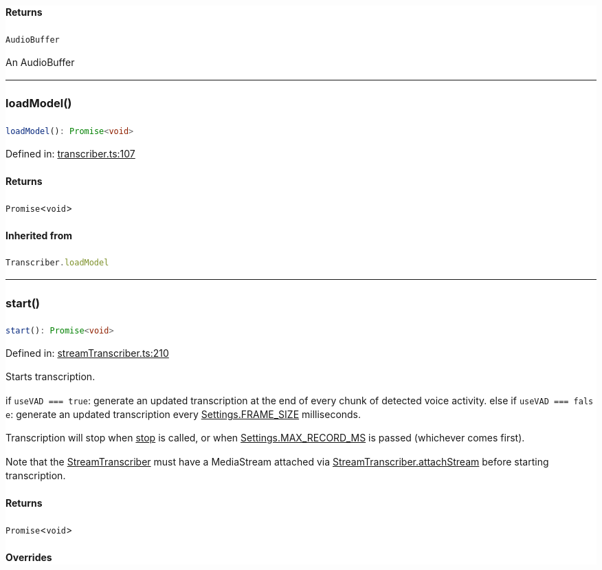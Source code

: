 #### Returns

`AudioBuffer`

An AudioBuffer

***

### loadModel()

```ts
loadModel(): Promise<void>
```

Defined in: [transcriber.ts:107](https://github.com/usefulsensors/moonshine-js/blob/main/src/transcriber.ts#L107)

#### Returns

`Promise`\<`void`\>

#### Inherited from

```ts
Transcriber.loadModel
```

***

### start()

```ts
start(): Promise<void>
```

Defined in: [streamTranscriber.ts:210](https://github.com/usefulsensors/moonshine-js/blob/main/src/streamTranscriber.ts#L210)

Starts transcription.

if `useVAD === true`: generate an updated transcription at the end of every chunk of detected voice activity.
else if `useVAD === false`: generate an updated transcription every [Settings.FRAME\_SIZE](/docs/api/variables/settings#frame_size) milliseconds.

Transcription will stop when [stop](/docs/api/classes/streamtranscriber#stop) is called, or when [Settings.MAX\_RECORD\_MS](/docs/api/variables/settings#max_record_ms) is passed (whichever comes first).

Note that the [StreamTranscriber](/docs/api/classes/streamtranscriber) must have a MediaStream attached via [StreamTranscriber.attachStream](/docs/api/classes/streamtranscriber#attachstream) before
starting transcription.

#### Returns

`Promise`\<`void`\>

#### Overrides
